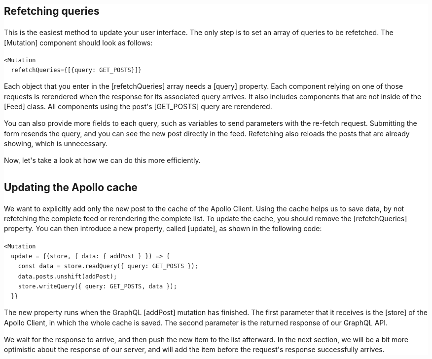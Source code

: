 
Refetching queries
------------------

This is the easiest method to update your user
interface. The only step is to set an array of queries to be refetched.
The [Mutation] component should look as follows:

```
<Mutation
  refetchQueries={[{query: GET_POSTS}]}
```


Each object that you enter in the [refetchQueries] array needs a
[query] property. Each component relying on one of those requests
is rerendered when the response for its associated query arrives. It
also includes components that are not inside of the [Feed] class.
All components using the post\'s [GET\_POSTS] query are
rerendered.

You can also provide more fields to each query, such as variables to
send parameters with the re-fetch request. Submitting the form resends
the query, and you can see the new post directly in the feed. Refetching
also reloads the posts that are already showing, which is unnecessary.

Now, let\'s take a look at how we can do this more efficiently.



Updating the Apollo cache
-------------------------

We want to explicitly add only the new post to the cache of the Apollo
Client. Using the cache helps us to save data, by not refetching the
complete feed or rerendering the complete list. To update the cache, you
should remove the [refetchQueries] property. You can then
introduce a new property, called [update], as shown in the
following code:

```
<Mutation
  update = {(store, { data: { addPost } }) => {
    const data = store.readQuery({ query: GET_POSTS });
    data.posts.unshift(addPost);
    store.writeQuery({ query: GET_POSTS, data });
  }}
```


The new property runs when the GraphQL [addPost] mutation has
finished. The first parameter that it receives is the [store] of
the Apollo Client, in which the whole cache is saved. The second
parameter is the returned response of our GraphQL API.


We wait for the response to arrive, and then push the new item to the
list afterward. In the next section, we will be a bit more optimistic
about the response of our server, and will add the item before the
request\'s response successfully arrives.
